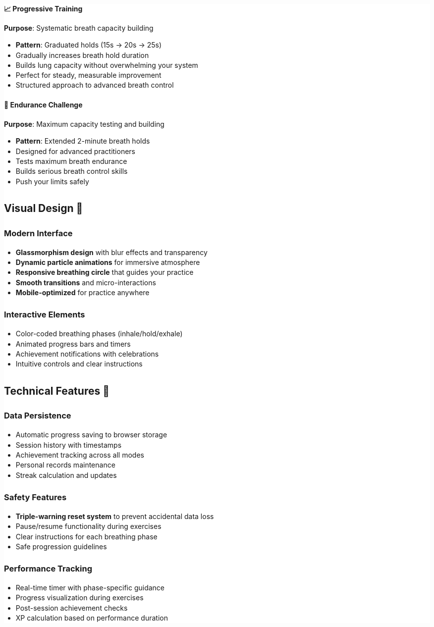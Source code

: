 #### 📈 Progressive Training
**Purpose**: Systematic breath capacity building
- **Pattern**: Graduated holds (15s → 20s → 25s)
- Gradually increases breath hold duration
- Builds lung capacity without overwhelming your system
- Perfect for steady, measurable improvement
- Structured approach to advanced breath control

#### 💪 Endurance Challenge
**Purpose**: Maximum capacity testing and building
- **Pattern**: Extended 2-minute breath holds
- Designed for advanced practitioners
- Tests maximum breath endurance
- Builds serious breath control skills
- Push your limits safely

## Visual Design 🎨

### Modern Interface
- **Glassmorphism design** with blur effects and transparency
- **Dynamic particle animations** for immersive atmosphere
- **Responsive breathing circle** that guides your practice
- **Smooth transitions** and micro-interactions
- **Mobile-optimized** for practice anywhere

### Interactive Elements
- Color-coded breathing phases (inhale/hold/exhale)
- Animated progress bars and timers
- Achievement notifications with celebrations
- Intuitive controls and clear instructions

## Technical Features 🔧

### Data Persistence
- Automatic progress saving to browser storage
- Session history with timestamps
- Achievement tracking across all modes
- Personal records maintenance
- Streak calculation and updates

### Safety Features
- **Triple-warning reset system** to prevent accidental data loss
- Pause/resume functionality during exercises
- Clear instructions for each breathing phase
- Safe progression guidelines

### Performance Tracking
- Real-time timer with phase-specific guidance
- Progress visualization during exercises
- Post-session achievement checks
- XP calculation based on performance duration
